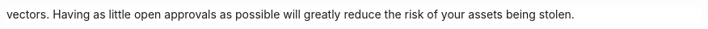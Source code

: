vectors. Having as little open approvals as possible will greatly reduce the risk of your assets being stolen.
